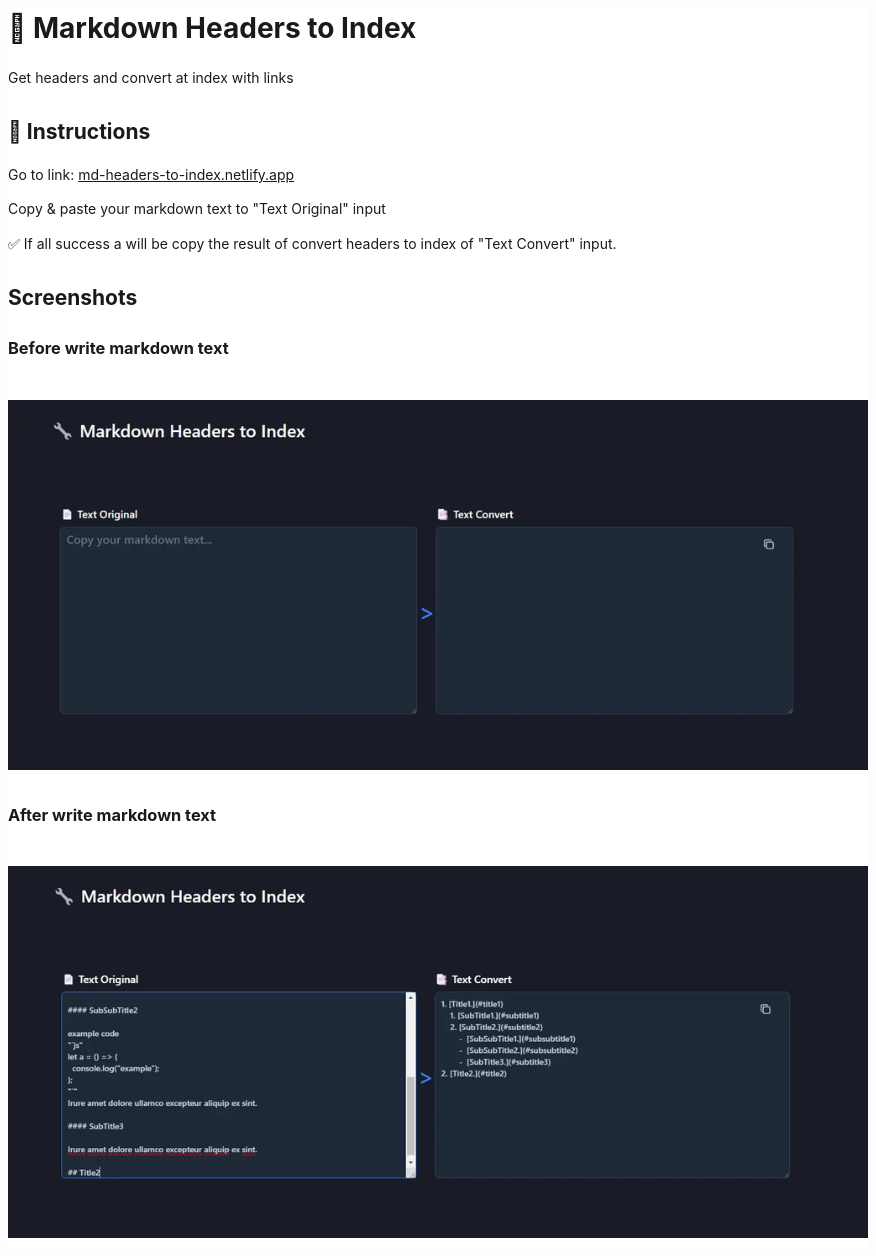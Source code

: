 # 🔧 Markdown Headers to Index

Get headers and convert at index with links

## 📘 Instructions

Go to link: [md-headers-to-index.netlify.app](https://md-headers-to-index.netlify.app/)

Copy & paste your markdown text to "Text Original" input

✅ If all success a will be copy the result of convert headers to index of "Text Convert" input.

## Screenshots

### Before write markdown text

# <picture><source src="./src/assets/img/dark-screen-01.webp" media="(prefers-color-scheme: dark)" /><source src="./src/assets/img/light-screen-01.webp" media="(prefers-color-scheme: light)" /><img src="./src/assets/img/dark-screen-01.webp" alt="Image before write markdown text" width="100%"/></picture>

### After write markdown text

# <picture><source src="./src/assets/img/dark-screen-02.webp" media="(prefers-color-scheme: dark)" /><source src="./src/assets/img/light-screen-02.webp" media="(prefers-color-scheme: light)" /><img src="./src/assets/img/dark-screen-02.webp" alt="Image after write markdown text" width="100%"/></picture>
